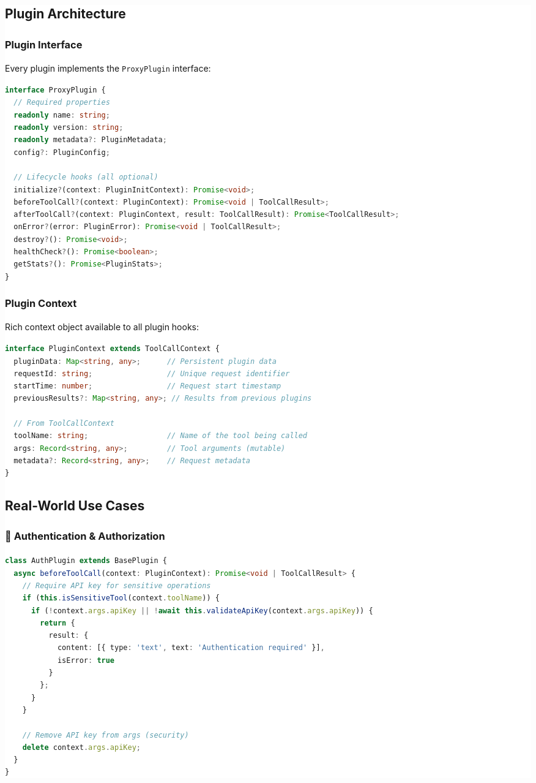 ## Plugin Architecture

### **Plugin Interface**
Every plugin implements the `ProxyPlugin` interface:

```typescript
interface ProxyPlugin {
  // Required properties
  readonly name: string;
  readonly version: string;
  readonly metadata?: PluginMetadata;
  config?: PluginConfig;
  
  // Lifecycle hooks (all optional)
  initialize?(context: PluginInitContext): Promise<void>;
  beforeToolCall?(context: PluginContext): Promise<void | ToolCallResult>;
  afterToolCall?(context: PluginContext, result: ToolCallResult): Promise<ToolCallResult>;
  onError?(error: PluginError): Promise<void | ToolCallResult>;
  destroy?(): Promise<void>;
  healthCheck?(): Promise<boolean>;
  getStats?(): Promise<PluginStats>;
}
```

### **Plugin Context**
Rich context object available to all plugin hooks:

```typescript
interface PluginContext extends ToolCallContext {
  pluginData: Map<string, any>;      // Persistent plugin data
  requestId: string;                 // Unique request identifier
  startTime: number;                 // Request start timestamp
  previousResults?: Map<string, any>; // Results from previous plugins
  
  // From ToolCallContext
  toolName: string;                  // Name of the tool being called
  args: Record<string, any>;         // Tool arguments (mutable)
  metadata?: Record<string, any>;    // Request metadata
}
```

## Real-World Use Cases

### 🔐 **Authentication & Authorization**
```typescript
class AuthPlugin extends BasePlugin {
  async beforeToolCall(context: PluginContext): Promise<void | ToolCallResult> {
    // Require API key for sensitive operations
    if (this.isSensitiveTool(context.toolName)) {
      if (!context.args.apiKey || !await this.validateApiKey(context.args.apiKey)) {
        return {
          result: {
            content: [{ type: 'text', text: 'Authentication required' }],
            isError: true
          }
        };
      }
    }
    
    // Remove API key from args (security)
    delete context.args.apiKey;
  }
}
```